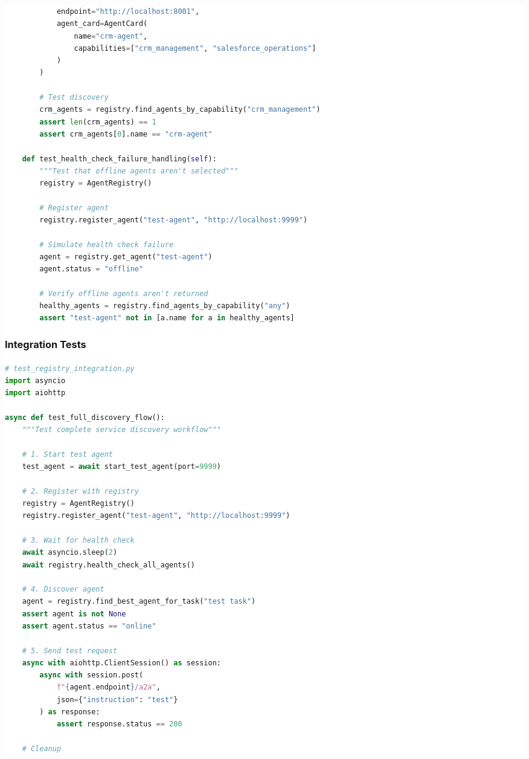 ```python
            endpoint="http://localhost:8001",
            agent_card=AgentCard(
                name="crm-agent",
                capabilities=["crm_management", "salesforce_operations"]
            )
        )
        
        # Test discovery
        crm_agents = registry.find_agents_by_capability("crm_management")
        assert len(crm_agents) == 1
        assert crm_agents[0].name == "crm-agent"
    
    def test_health_check_failure_handling(self):
        """Test that offline agents aren't selected"""
        registry = AgentRegistry()
        
        # Register agent
        registry.register_agent("test-agent", "http://localhost:9999")
        
        # Simulate health check failure
        agent = registry.get_agent("test-agent")
        agent.status = "offline"
        
        # Verify offline agents aren't returned
        healthy_agents = registry.find_agents_by_capability("any")
        assert "test-agent" not in [a.name for a in healthy_agents]
```

### Integration Tests

```python
# test_registry_integration.py
import asyncio
import aiohttp

async def test_full_discovery_flow():
    """Test complete service discovery workflow"""
    
    # 1. Start test agent
    test_agent = await start_test_agent(port=9999)
    
    # 2. Register with registry
    registry = AgentRegistry()
    registry.register_agent("test-agent", "http://localhost:9999")
    
    # 3. Wait for health check
    await asyncio.sleep(2)
    await registry.health_check_all_agents()
    
    # 4. Discover agent
    agent = registry.find_best_agent_for_task("test task")
    assert agent is not None
    assert agent.status == "online"
    
    # 5. Send test request
    async with aiohttp.ClientSession() as session:
        async with session.post(
            f"{agent.endpoint}/a2a",
            json={"instruction": "test"}
        ) as response:
            assert response.status == 200
    
    # Cleanup
```